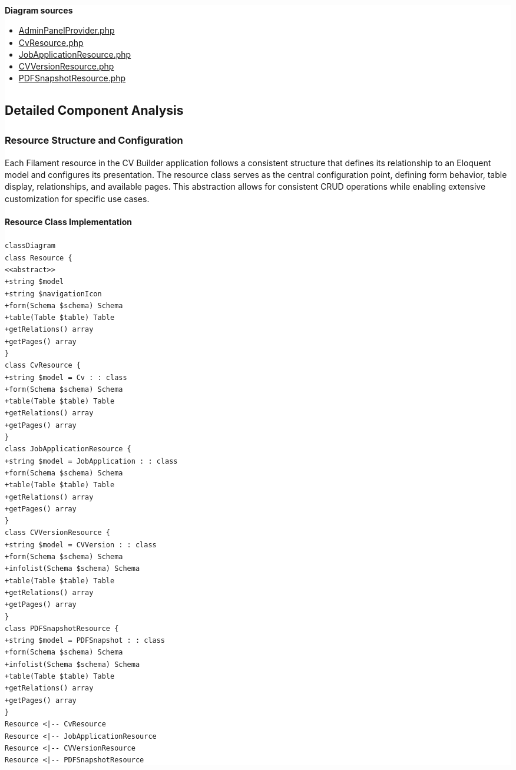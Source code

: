 **Diagram sources**
- [AdminPanelProvider.php](file://app/Providers/Filament/AdminPanelProvider.php#L21-L56)
- [CvResource.php](file://app/Filament/Resources/Cvs/CvResource.php)
- [JobApplicationResource.php](file://app/Filament/Resources/JobApplications/JobApplicationResource.php)
- [CVVersionResource.php](file://app/Filament/Resources/CVVersions/CVVersionResource.php)
- [PDFSnapshotResource.php](file://app/Filament/Resources/PDFSnapshots/PDFSnapshotResource.php)

## Detailed Component Analysis

### Resource Structure and Configuration
Each Filament resource in the CV Builder application follows a consistent structure that defines its relationship to an Eloquent model and configures its presentation. The resource class serves as the central configuration point, defining form behavior, table display, relationships, and available pages. This abstraction allows for consistent CRUD operations while enabling extensive customization for specific use cases.

#### Resource Class Implementation
```mermaid
classDiagram
class Resource {
<<abstract>>
+string $model
+string $navigationIcon
+form(Schema $schema) Schema
+table(Table $table) Table
+getRelations() array
+getPages() array
}
class CvResource {
+string $model = Cv : : class
+form(Schema $schema) Schema
+table(Table $table) Table
+getRelations() array
+getPages() array
}
class JobApplicationResource {
+string $model = JobApplication : : class
+form(Schema $schema) Schema
+table(Table $table) Table
+getRelations() array
+getPages() array
}
class CVVersionResource {
+string $model = CVVersion : : class
+form(Schema $schema) Schema
+infolist(Schema $schema) Schema
+table(Table $table) Table
+getRelations() array
+getPages() array
}
class PDFSnapshotResource {
+string $model = PDFSnapshot : : class
+form(Schema $schema) Schema
+infolist(Schema $schema) Schema
+table(Table $table) Table
+getRelations() array
+getPages() array
}
Resource <|-- CvResource
Resource <|-- JobApplicationResource
Resource <|-- CVVersionResource
Resource <|-- PDFSnapshotResource
```